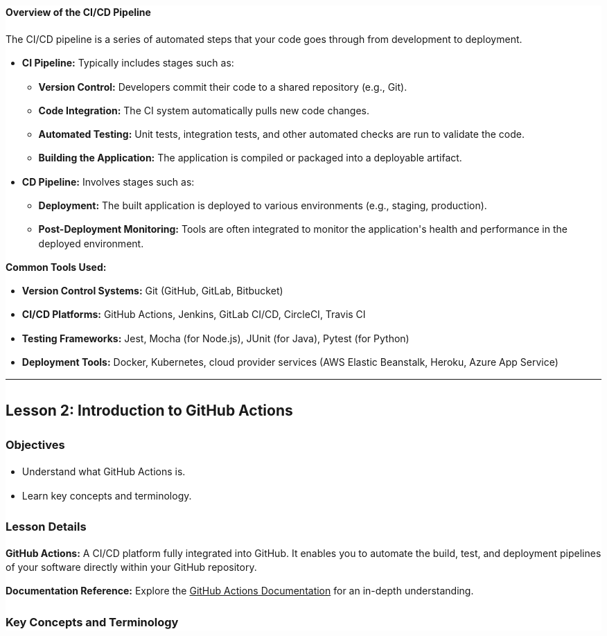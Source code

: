 
#### Overview of the CI/CD Pipeline

The CI/CD pipeline is a series of automated steps that your code goes through from development to deployment.

*   **CI Pipeline:** Typically includes stages such as:
    
    *   **Version Control:** Developers commit their code to a shared repository (e.g., Git).
        
    *   **Code Integration:** The CI system automatically pulls new code changes.
        
    *   **Automated Testing:** Unit tests, integration tests, and other automated checks are run to validate the code.
        
    *   **Building the Application:** The application is compiled or packaged into a deployable artifact.
        
*   **CD Pipeline:** Involves stages such as:
    
    *   **Deployment:** The built application is deployed to various environments (e.g., staging, production).
        
    *   **Post-Deployment Monitoring:** Tools are often integrated to monitor the application's health and performance in the deployed environment.
        

**Common Tools Used:**

*   **Version Control Systems:** Git (GitHub, GitLab, Bitbucket)
    
*   **CI/CD Platforms:** GitHub Actions, Jenkins, GitLab CI/CD, CircleCI, Travis CI
    
*   **Testing Frameworks:** Jest, Mocha (for Node.js), JUnit (for Java), Pytest (for Python)
    
*   **Deployment Tools:** Docker, Kubernetes, cloud provider services (AWS Elastic Beanstalk, Heroku, Azure App Service)
    

* * *

## Lesson 2: Introduction to GitHub Actions

### Objectives

*   Understand what GitHub Actions is.
    
*   Learn key concepts and terminology.
    

### Lesson Details

**GitHub Actions:** A CI/CD platform fully integrated into GitHub. It enables you to automate the build, test, and deployment pipelines of your software directly within your GitHub repository.

**Documentation Reference:** Explore the [GitHub Actions Documentation](https://docs.github.com/en/actions) for an in-depth understanding.

### Key Concepts and Terminology

